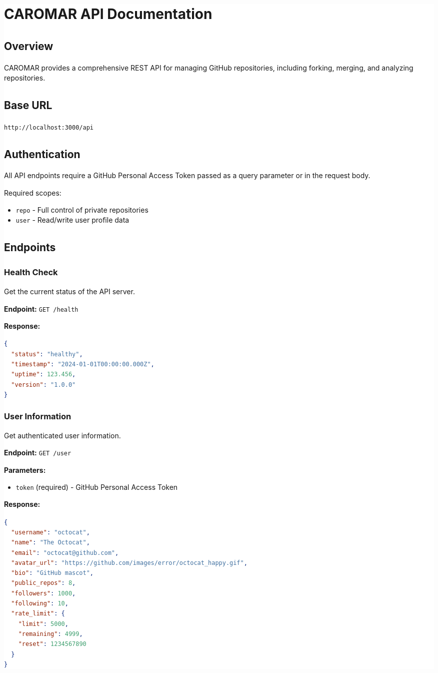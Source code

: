 # CAROMAR API Documentation

## Overview
CAROMAR provides a comprehensive REST API for managing GitHub repositories, including forking, merging, and analyzing repositories.

## Base URL
```
http://localhost:3000/api
```

## Authentication
All API endpoints require a GitHub Personal Access Token passed as a query parameter or in the request body.

Required scopes:
- `repo` - Full control of private repositories
- `user` - Read/write user profile data

## Endpoints

### Health Check
Get the current status of the API server.

**Endpoint:** `GET /health`

**Response:**
```json
{
  "status": "healthy",
  "timestamp": "2024-01-01T00:00:00.000Z",
  "uptime": 123.456,
  "version": "1.0.0"
}
```

### User Information
Get authenticated user information.

**Endpoint:** `GET /user`

**Parameters:**
- `token` (required) - GitHub Personal Access Token

**Response:**
```json
{
  "username": "octocat",
  "name": "The Octocat",
  "email": "octocat@github.com",
  "avatar_url": "https://github.com/images/error/octocat_happy.gif",
  "bio": "GitHub mascot",
  "public_repos": 8,
  "followers": 1000,
  "following": 10,
  "rate_limit": {
    "limit": 5000,
    "remaining": 4999,
    "reset": 1234567890
  }
}
```
